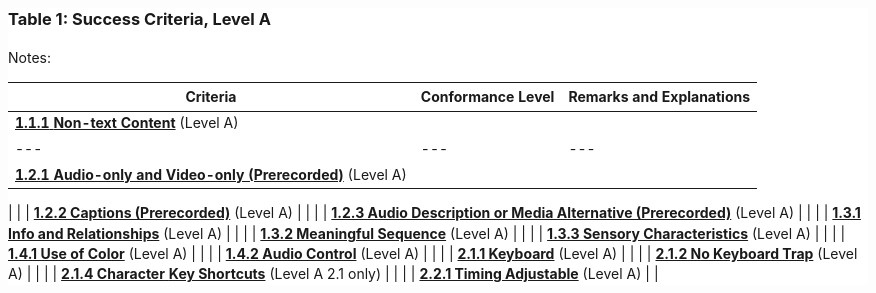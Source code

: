 ### Table 1: Success Criteria, Level A

Notes:

| **Criteria** | **Conformance Level** | **Remarks and Explanations** |
| --- | --- | --- |
| [**1.1.1**  **Non-text Content**](http://www.w3.org/TR/WCAG20/#text-equiv-all) (Level A) | | |
| --- | --- | --- |
| [**1.2.1 Audio-only and Video-only (Prerecorded)**](http://www.w3.org/TR/WCAG20/#media-equiv-av-only-alt) (Level A) |
 |
 |
| [**1.2.2 Captions (Prerecorded)**](http://www.w3.org/TR/WCAG20/#media-equiv-captions) (Level A) |
 |
 |
| [**1.2.3 Audio Description or Media Alternative (Prerecorded)**](http://www.w3.org/TR/WCAG20/#media-equiv-audio-desc) (Level A) |
 |
 |
| [**1.3.1 Info and Relationships**](http://www.w3.org/TR/WCAG20/#content-structure-separation-programmatic) (Level A) |
 |
 |
| [**1.3.2 Meaningful Sequence**](http://www.w3.org/TR/WCAG20/#content-structure-separation-sequence) (Level A) |
 |
 |
| [**1.3.3 Sensory Characteristics**](http://www.w3.org/TR/WCAG20/#content-structure-separation-understanding) (Level A) |
 |
 |
| [**1.4.1 Use of Color**](http://www.w3.org/TR/WCAG20/#visual-audio-contrast-without-color) (Level A) |
 |
 |
| [**1.4.2 Audio Control**](http://www.w3.org/TR/WCAG20/#visual-audio-contrast-dis-audio) (Level A) |
 |
 |
| [**2.1.1 Keyboard**](http://www.w3.org/TR/WCAG20/#keyboard-operation-keyboard-operable) (Level A) |
 |
 |
| [**2.1.2 No Keyboard Trap**](http://www.w3.org/TR/WCAG20/#keyboard-operation-trapping) (Level A) |
 |
 |
| [**2.1.4 Character**  **Key Shortcuts**](https://www.w3.org/TR/WCAG21/#character-key-shortcuts) (Level A 2.1 only) | | |
| [**2.2.1 Timing Adjustable**](http://www.w3.org/TR/WCAG20/#time-limits-required-behaviors) (Level A) |
 |